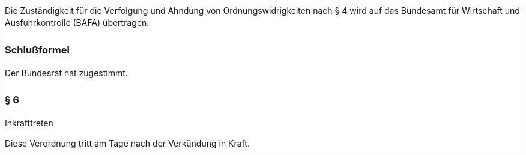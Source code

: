 <div>

<div class="jnhtml">

<div>

<div class="jurAbsatz">

Die Zuständigkeit für die Verfolgung und Ahndung von
Ordnungswidrigkeiten nach § 4 wird auf das Bundesamt für Wirtschaft und
Ausfuhrkontrolle (BAFA) übertragen.

</div>

</div>

</div>

</div>

<span id="BJNR009200995BJNE000700307.html"></span>

### Schlußformel  

<div>

<div class="jnhtml">

<div>

<div class="jurAbsatz">

Der Bundesrat hat zugestimmt.

</div>

</div>

</div>

</div>

<span id="BJNR009200995BJNE000601311.html"></span>

### § 6  
Inkrafttreten

<div>

<div class="jnhtml">

<div>

<div class="jurAbsatz">

Diese Verordnung tritt am Tage nach der Verkündung in Kraft.

</div>

</div>

</div>

</div>

